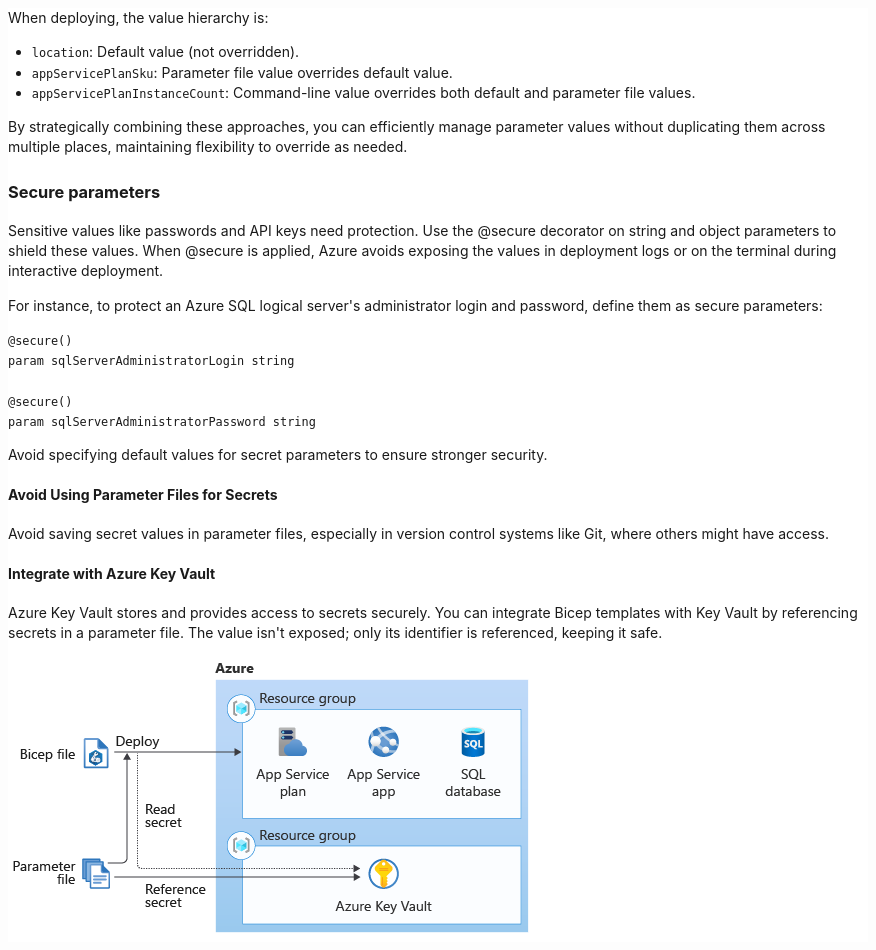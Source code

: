 When deploying, the value hierarchy is:  

- `location`: Default value (not overridden).  
- `appServicePlanSku`: Parameter file value overrides default value.  
- `appServicePlanInstanceCount`: Command-line value overrides both default and parameter file values.  

By strategically combining these approaches, you can efficiently manage parameter values without duplicating them across multiple places, maintaining flexibility to override as needed.

### Secure parameters

Sensitive values like passwords and API keys need protection. Use the @secure decorator on string and object parameters to shield these values. When @secure is applied, Azure avoids exposing the values in deployment logs or on the terminal during interactive deployment.  

For instance, to protect an Azure SQL logical server's administrator login and password, define them as secure parameters:

```bicep
@secure()
param sqlServerAdministratorLogin string

@secure()
param sqlServerAdministratorPassword string
```

Avoid specifying default values for secret parameters to ensure stronger security.

#### Avoid Using Parameter Files for Secrets

Avoid saving secret values in parameter files, especially in version control systems like Git, where others might have access.

#### Integrate with Azure Key Vault

Azure Key Vault stores and provides access to secrets securely. You can integrate Bicep templates with Key Vault by referencing secrets in a parameter file. The value isn't exposed; only its identifier is referenced, keeping it safe.

![bicep  & key vault](../../00_includes/PRO_01/Bicep-parameter-file-key-vault.jpeg)
